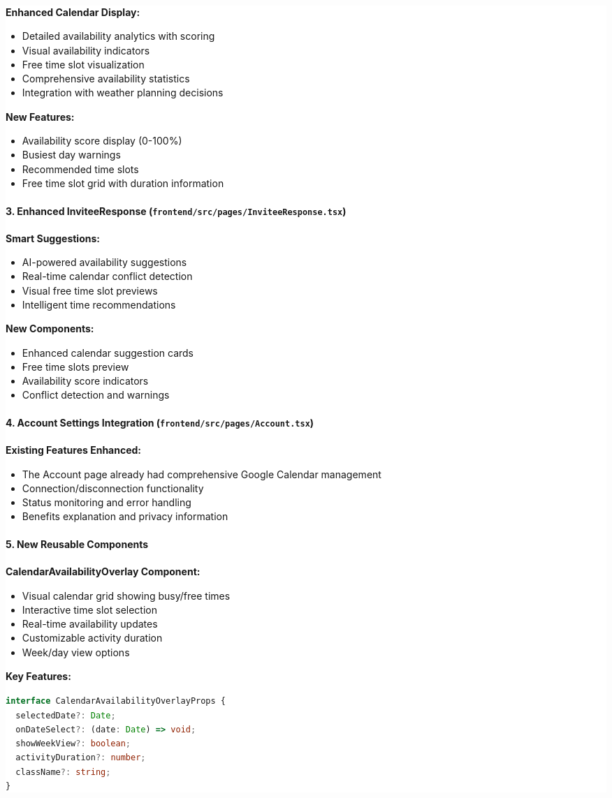**Enhanced Calendar Display:**
- Detailed availability analytics with scoring
- Visual availability indicators
- Free time slot visualization
- Comprehensive availability statistics
- Integration with weather planning decisions

**New Features:**
- Availability score display (0-100%)
- Busiest day warnings
- Recommended time slots
- Free time slot grid with duration information

#### 3. Enhanced InviteeResponse (`frontend/src/pages/InviteeResponse.tsx`)

**Smart Suggestions:**
- AI-powered availability suggestions
- Real-time calendar conflict detection
- Visual free time slot previews
- Intelligent time recommendations

**New Components:**
- Enhanced calendar suggestion cards
- Free time slots preview
- Availability score indicators
- Conflict detection and warnings

#### 4. Account Settings Integration (`frontend/src/pages/Account.tsx`)

**Existing Features Enhanced:**
- The Account page already had comprehensive Google Calendar management
- Connection/disconnection functionality
- Status monitoring and error handling
- Benefits explanation and privacy information

#### 5. New Reusable Components

**CalendarAvailabilityOverlay Component:**
- Visual calendar grid showing busy/free times
- Interactive time slot selection
- Real-time availability updates
- Customizable activity duration
- Week/day view options

**Key Features:**
```typescript
interface CalendarAvailabilityOverlayProps {
  selectedDate?: Date;
  onDateSelect?: (date: Date) => void;
  showWeekView?: boolean;
  activityDuration?: number;
  className?: string;
}
```
